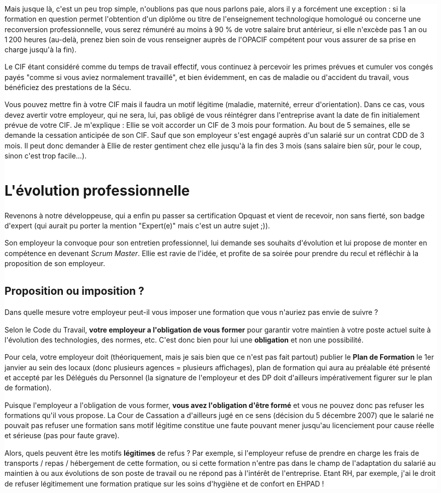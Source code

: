 Mais jusque là, c'est un peu trop simple, n'oublions pas que nous parlons paie, alors il y a forcément une exception : si la formation en question permet l'obtention d'un diplôme ou titre de l'enseignement technologique homologué ou concerne une reconversion professionnelle, vous serez rémunéré au moins à 90 % de votre salaire brut antérieur, si elle n'excède pas 1 an ou 1&#8239;200 heures (au-delà, prenez bien soin de vous renseigner auprès de l'OPACIF compétent pour vous assurer de sa prise en charge jusqu'à la fin).

Le CIF étant considéré comme du temps de travail effectif, vous continuez à percevoir les primes prévues et cumuler vos congés payés "comme si vous aviez normalement travaillé", et bien évidemment, en cas de maladie ou d'accident du travail, vous bénéficiez des prestations de la Sécu. 

Vous pouvez mettre fin à votre CIF mais il faudra un motif légitime (maladie, maternité, erreur d'orientation). Dans ce cas, vous devez avertir votre employeur, qui ne sera, lui, pas obligé de vous réintégrer dans l'entreprise avant la date de fin initialement prévue de votre CIF. Je m'explique : Ellie se voit accorder un CIF de 3 mois pour formation. Au bout de 5 semaines, elle se demande la cessation anticipée de son CIF. Sauf que son employeur s'est engagé auprès d'un salarié sur un contrat CDD de 3 mois. Il peut donc demander à Ellie de rester gentiment chez elle jusqu'à la fin des 3 mois (sans salaire bien sûr, pour le coup, sinon c'est trop facile...).

# L'évolution professionnelle

Revenons à notre développeuse, qui a enfin pu passer sa certification Opquast et vient de recevoir, non sans fierté, son badge d'expert (qui aurait pu porter la mention "Expert(e)" mais c'est un autre sujet ;)). 

Son employeur la convoque pour son entretien professionnel, lui demande ses souhaits d'évolution et lui propose de monter en compétence en devenant <i lang="en">Scrum Master</i>. Ellie est ravie de l'idée, et profite de sa soirée pour prendre du recul et réfléchir à la proposition de son employeur.

## Proposition ou imposition ?

Dans quelle mesure votre employeur peut-il vous imposer une formation que vous n'auriez pas envie de suivre ?

Selon le Code du Travail, **votre employeur a l'obligation de vous former** pour garantir votre maintien à votre poste actuel suite à l'évolution des technologies, des normes, etc. C'est donc bien pour lui une **obligation** et non une possibilité. 

Pour cela, votre employeur doit (théoriquement, mais je sais bien que ce n'est pas fait partout) publier le **Plan de Formation** le 1er janvier au sein des locaux (donc plusieurs agences = plusieurs affichages), plan de formation qui aura au préalable été présenté et accepté par les Délégués du Personnel (la signature de l'employeur et des DP doit d'ailleurs impérativement figurer sur le plan de formation).

Puisque l'employeur a l'obligation de vous former, **vous avez l'obligation d'être formé** et vous ne pouvez donc pas refuser les formations qu'il vous propose. La Cour de Cassation a d'ailleurs jugé en ce sens (décision du 5 décembre 2007) que le salarié ne pouvait pas refuser une formation sans motif légitime constitue une faute pouvant mener jusqu'au licenciement pour cause réelle et sérieuse (pas pour faute grave). 

Alors, quels peuvent être les motifs **légitimes** de refus ? Par exemple, si l'employeur refuse de prendre en charge les frais de transports / repas / hébergement de cette formation, ou si cette formation n'entre pas dans le champ de l'adaptation du salarié au maintien à ou aux évolutions de son poste de travail ou ne répond pas à l'intérêt de l'entreprise. Etant RH, par exemple, j'ai le droit de refuser légitimement une formation pratique sur les soins d'hygiène et de confort en EHPAD !
